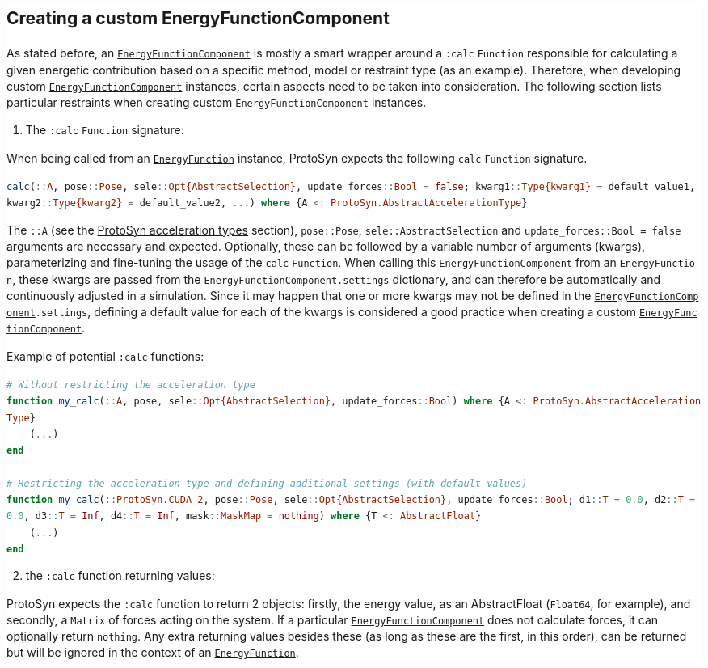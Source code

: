## Creating a custom EnergyFunctionComponent

As stated before, an [`EnergyFunctionComponent`](@ref) is mostly a smart wrapper around a `:calc` `Function` responsible for calculating a given energetic contribution based on a specific method, model or restraint type (as an example). Therefore, when developing custom [`EnergyFunctionComponent`](@ref) instances, certain aspects need to be taken into consideration. The following section lists particular restraints when creating custom [`EnergyFunctionComponent`](@ref) instances.

1. The `:calc` `Function` signature:

When being called from an [`EnergyFunction`](@ref) instance, ProtoSyn expects the following `calc` `Function` signature.

```julia
calc(::A, pose::Pose, sele::Opt{AbstractSelection}, update_forces::Bool = false; kwarg1::Type{kwarg1} = default_value1, kwarg2::Type{kwarg2} = default_value2, ...) where {A <: ProtoSyn.AbstractAccelerationType}
```

The `::A` (see the [ProtoSyn acceleration types](@ref) section), `pose::Pose`, `sele::AbstractSelection` and `update_forces::Bool = false` arguments are necessary and expected. Optionally, these can be followed by a variable number of arguments (kwargs), parameterizing and fine-tuning the usage of the `calc` `Function`. When calling this [`EnergyFunctionComponent`](@ref) from an [`EnergyFunction`](@ref),
these kwargs are passed from the [`EnergyFunctionComponent`](@ref)`.settings` dictionary, and can therefore be automatically and continuously adjusted in a simulation. Since it may happen that one or more kwargs may not be defined in the [`EnergyFunctionComponent`](@ref)`.settings`, defining a default value for each of the kwargs is considered a good practice when creating a custom [`EnergyFunctionComponent`](@ref).

Example of potential `:calc` functions:

```julia
# Without restricting the acceleration type
function my_calc(::A, pose, sele::Opt{AbstractSelection}, update_forces::Bool) where {A <: ProtoSyn.AbstractAccelerationType}
    (...)
end

# Restricting the acceleration type and defining additional settings (with default values)
function my_calc(::ProtoSyn.CUDA_2, pose::Pose, sele::Opt{AbstractSelection}, update_forces::Bool; d1::T = 0.0, d2::T = 0.0, d3::T = Inf, d4::T = Inf, mask::MaskMap = nothing) where {T <: AbstractFloat}
    (...)
end
```

2. the `:calc` function returning values:

ProtoSyn expects the `:calc` function to return 2 objects: firstly, the energy value, as an AbstractFloat (`Float64`, for example), and secondly, a `Matrix` of forces acting on the system. If a particular [`EnergyFunctionComponent`](@ref) does not calculate forces, it can optionally return `nothing`. Any extra returning values besides these (as long as these are the first, in this order), can be returned but will be ignored in the context of an [`EnergyFunction`](@ref).
